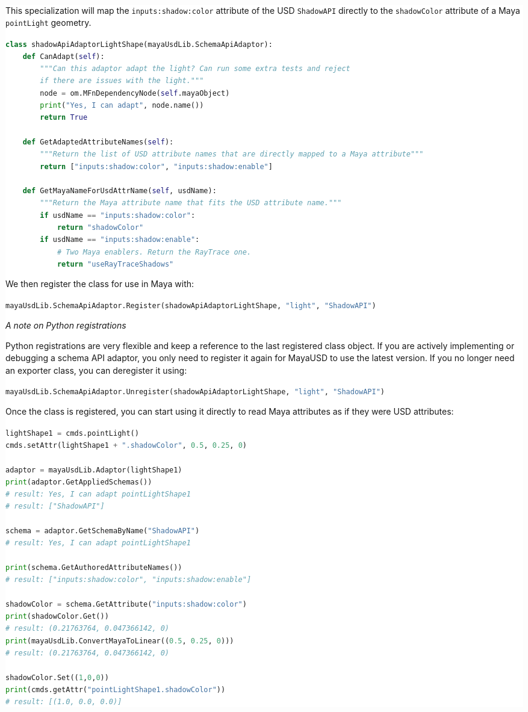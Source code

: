 This specialization will map the `inputs:shadow:color` attribute of the USD `ShadowAPI` directly to the `shadowColor` attribute of a Maya `pointLight` geometry.

```python
class shadowApiAdaptorLightShape(mayaUsdLib.SchemaApiAdaptor):
    def CanAdapt(self):
        """Can this adaptor adapt the light? Can run some extra tests and reject
        if there are issues with the light."""
        node = om.MFnDependencyNode(self.mayaObject)
        print("Yes, I can adapt", node.name())
        return True
    
    def GetAdaptedAttributeNames(self):
        """Return the list of USD attribute names that are directly mapped to a Maya attribute"""
        return ["inputs:shadow:color", "inputs:shadow:enable"]

    def GetMayaNameForUsdAttrName(self, usdName):
        """Return the Maya attribute name that fits the USD attribute name."""
        if usdName == "inputs:shadow:color":
            return "shadowColor"
        if usdName == "inputs:shadow:enable":
            # Two Maya enablers. Return the RayTrace one.
            return "useRayTraceShadows"
```

We then register the class for use in Maya with:

```python
mayaUsdLib.SchemaApiAdaptor.Register(shadowApiAdaptorLightShape, "light", "ShadowAPI")
```

_A note on Python registrations_

Python registrations are very flexible and keep a reference to the last registered class object. If you are actively implementing or debugging a schema API adaptor, you only need to register it again for MayaUSD to use the latest version. If you no longer need an exporter class, you can deregister it using:
```python
mayaUsdLib.SchemaApiAdaptor.Unregister(shadowApiAdaptorLightShape, "light", "ShadowAPI")
```

Once the class is registered, you can start using it directly to read Maya attributes as if they were USD attributes:

```python
lightShape1 = cmds.pointLight()
cmds.setAttr(lightShape1 + ".shadowColor", 0.5, 0.25, 0)

adaptor = mayaUsdLib.Adaptor(lightShape1)
print(adaptor.GetAppliedSchemas())
# result: Yes, I can adapt pointLightShape1
# result: ["ShadowAPI"]

schema = adaptor.GetSchemaByName("ShadowAPI")
# result: Yes, I can adapt pointLightShape1

print(schema.GetAuthoredAttributeNames())
# result: ["inputs:shadow:color", "inputs:shadow:enable"]

shadowColor = schema.GetAttribute("inputs:shadow:color")
print(shadowColor.Get())
# result: (0.21763764, 0.047366142, 0)
print(mayaUsdLib.ConvertMayaToLinear((0.5, 0.25, 0)))
# result: (0.21763764, 0.047366142, 0)

shadowColor.Set((1,0,0))
print(cmds.getAttr("pointLightShape1.shadowColor"))
# result: [(1.0, 0.0, 0.0)]
```